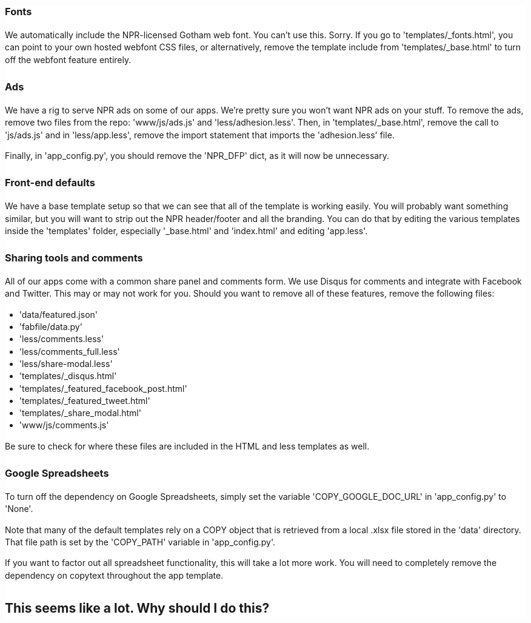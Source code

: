 ### Fonts

We automatically include the NPR-licensed Gotham web font. You can’t use this. Sorry. If you go to 'templates/_fonts.html', you can point to your own hosted webfont CSS files, or alternatively, remove the template include from 'templates/_base.html' to turn off the webfont feature entirely.

### Ads

We have a rig to serve NPR ads on some of our apps. We’re pretty sure you won’t want NPR ads on your stuff. To remove the ads, remove two files from the repo: 'www/js/ads.js' and 'less/adhesion.less'. Then, in 'templates/_base.html', remove the call to 'js/ads.js' and in 'less/app.less', remove the import statement that imports the 'adhesion.less' file. 

Finally, in 'app_config.py', you should remove the 'NPR_DFP' dict, as it will now be unnecessary.

### Front-end defaults

We have a base template setup so that we can see that all of the template is working easily. You will probably want something similar, but you will want to strip out the NPR header/footer and all the branding. You can do that by editing the various templates inside the 'templates' folder, especially '_base.html' and 'index.html' and editing 'app.less'. 

### Sharing tools and comments

All of our apps come with a common share panel and comments form. We use Disqus for comments and integrate with Facebook and Twitter. This may or may not work for you. Should you want to remove all of these features, remove the following files:

- 'data/featured.json' 
- 'fabfile/data.py'
- 'less/comments.less' 
- 'less/comments_full.less' 
- 'less/share-modal.less'
- 'templates/_disqus.html' 
- 'templates/_featured_facebook_post.html'
- 'templates/_featured_tweet.html'
- 'templates/_share_modal.html'
- 'www/js/comments.js'

Be sure to check for where these files are included in the HTML and less templates as well.

### Google Spreadsheets

To turn off the dependency on Google Spreadsheets, simply set the variable 'COPY_GOOGLE_DOC_URL' in 'app_config.py' to 'None'.  

Note that many of the default templates rely on a COPY object that is retrieved from a local .xlsx file stored in the 'data' directory. That file path is set by the 'COPY_PATH' variable in 'app_config.py'.

If you want to factor out all spreadsheet functionality, this will take a lot more work. You will need to completely remove the dependency on copytext throughout the app template.

## This seems like a lot. Why should I do this?

